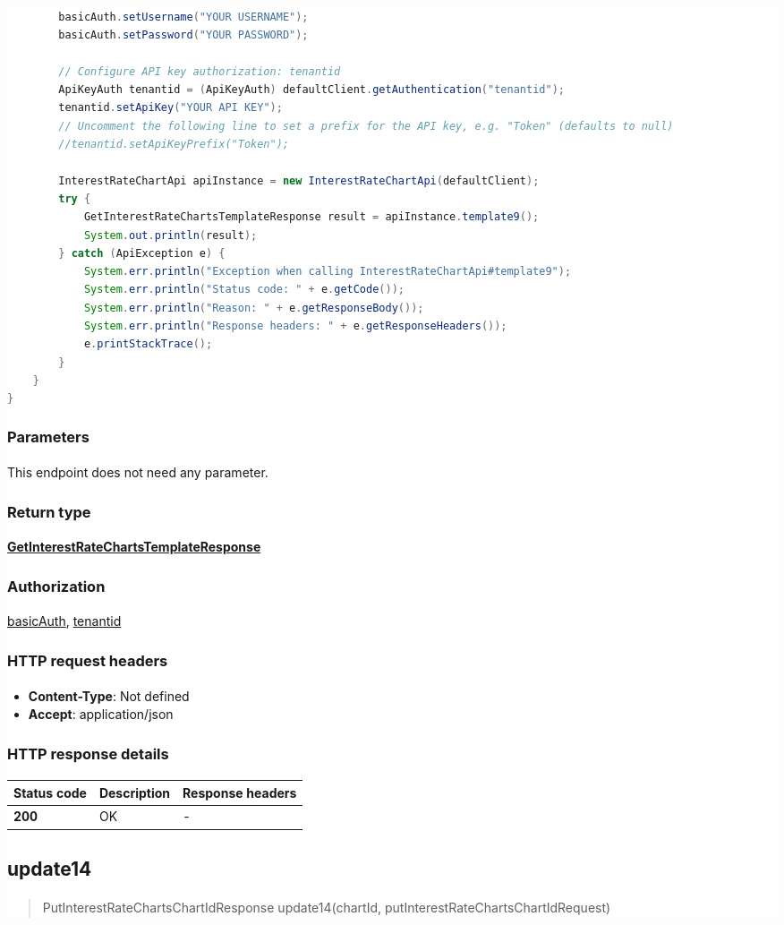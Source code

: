 ```java
        basicAuth.setUsername("YOUR USERNAME");
        basicAuth.setPassword("YOUR PASSWORD");

        // Configure API key authorization: tenantid
        ApiKeyAuth tenantid = (ApiKeyAuth) defaultClient.getAuthentication("tenantid");
        tenantid.setApiKey("YOUR API KEY");
        // Uncomment the following line to set a prefix for the API key, e.g. "Token" (defaults to null)
        //tenantid.setApiKeyPrefix("Token");

        InterestRateChartApi apiInstance = new InterestRateChartApi(defaultClient);
        try {
            GetInterestRateChartsTemplateResponse result = apiInstance.template9();
            System.out.println(result);
        } catch (ApiException e) {
            System.err.println("Exception when calling InterestRateChartApi#template9");
            System.err.println("Status code: " + e.getCode());
            System.err.println("Reason: " + e.getResponseBody());
            System.err.println("Response headers: " + e.getResponseHeaders());
            e.printStackTrace();
        }
    }
}
```

### Parameters

This endpoint does not need any parameter.

### Return type

[**GetInterestRateChartsTemplateResponse**](GetInterestRateChartsTemplateResponse.md)

### Authorization

[basicAuth](../README.md#basicAuth), [tenantid](../README.md#tenantid)

### HTTP request headers

- **Content-Type**: Not defined
- **Accept**: application/json

### HTTP response details
| Status code | Description | Response headers |
|-------------|-------------|------------------|
| **200** | OK |  -  |


## update14

> PutInterestRateChartsChartIdResponse update14(chartId, putInterestRateChartsChartIdRequest)

